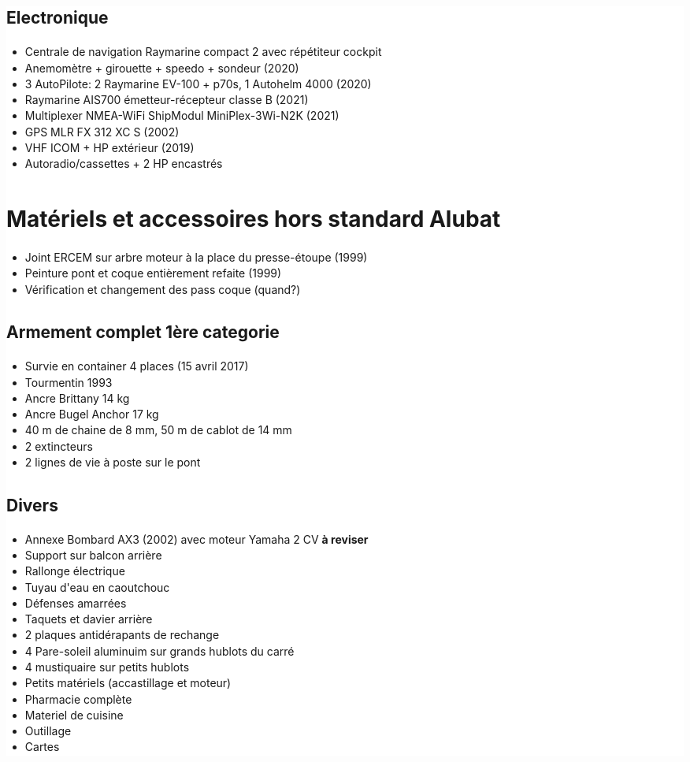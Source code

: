 ## Electronique

* Centrale de navigation Raymarine compact 2 avec répétiteur cockpit
* Anemomètre + girouette + speedo + sondeur (2020)
* 3 AutoPilote: 2 Raymarine EV-100 + p70s, 1 Autohelm 4000 (2020)
* Raymarine AIS700 émetteur-récepteur classe B (2021)
* Multiplexer NMEA-WiFi ShipModul MiniPlex-3Wi-N2K	 (2021)
* GPS MLR FX 312 XC S (2002)
* VHF ICOM + HP extérieur (2019)
* Autoradio/cassettes + 2 HP encastrés

# Matériels et accessoires hors standard Alubat

* Joint ERCEM sur arbre moteur à la place du presse-étoupe (1999)
* Peinture pont et coque entièrement refaite (1999)
* Vérification et changement des pass coque (quand?)

## Armement complet 1ère categorie

* Survie en container 4 places (15 avril 2017)
* Tourmentin 1993
* Ancre Brittany 14 kg
* Ancre Bugel Anchor 17 kg
* 40 m de chaine de 8 mm, 50 m de cablot de 14 mm
* 2 extincteurs
* 2 lignes de vie à poste sur le pont

## Divers

* Annexe Bombard AX3 (2002) avec moteur Yamaha 2 CV **à reviser**
* Support sur balcon arrière
* Rallonge électrique
* Tuyau d'eau en caoutchouc
* Défenses amarrées
* Taquets et davier arrière
* 2 plaques antidérapants de rechange 
* 4 Pare-soleil aluminuim sur grands hublots du carré
* 4 mustiquaire sur petits hublots
* Petits matériels (accastillage et moteur)
* Pharmacie complète
* Materiel de cuisine
* Outillage
* Cartes
